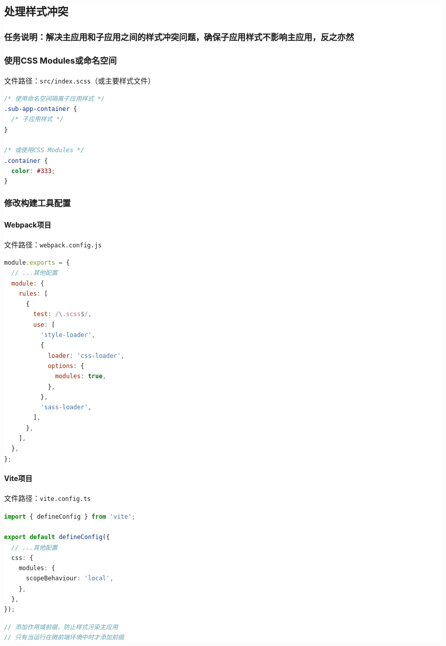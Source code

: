 ## 处理样式冲突

### 任务说明：解决主应用和子应用之间的样式冲突问题，确保子应用样式不影响主应用，反之亦然

### 使用CSS Modules或命名空间

文件路径：`src/index.scss`（或主要样式文件）
```scss
/* 使用命名空间隔离子应用样式 */
.sub-app-container {
  /* 子应用样式 */
}

/* 或使用CSS Modules */
.container {
  color: #333;
}
```

### 修改构建工具配置

#### Webpack项目

文件路径：`webpack.config.js`
```javascript
module.exports = {
  // ...其他配置
  module: {
    rules: [
      {
        test: /\.scss$/,
        use: [
          'style-loader',
          {
            loader: 'css-loader',
            options: {
              modules: true,
            },
          },
          'sass-loader',
        ],
      },
    ],
  },
};
```

#### Vite项目

文件路径：`vite.config.ts`
```typescript
import { defineConfig } from 'vite';

export default defineConfig({
  // ...其他配置
  css: {
    modules: {
      scopeBehaviour: 'local',
    },
  },
});
```
```scss
// 添加作用域前缀，防止样式污染主应用
// 只有当运行在微前端环境中时才添加前缀
```